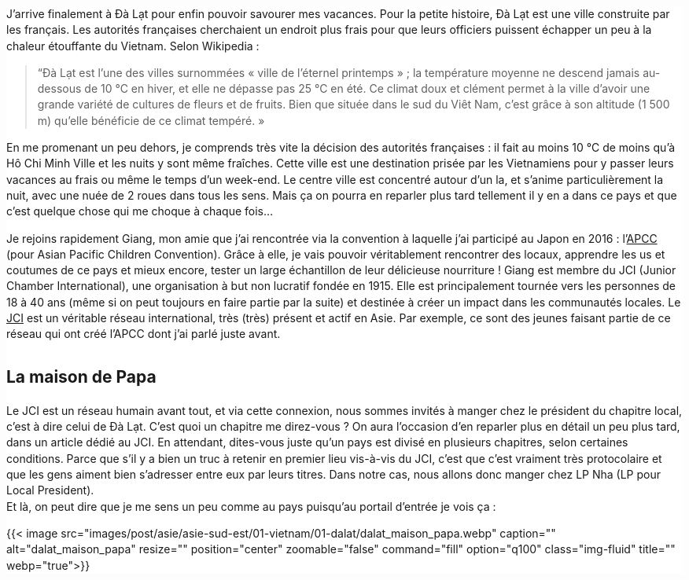 
<div style="margin-top: 30px !important; margin-bottom: 10px !important;">
<iframe src="https://www.google.com/maps/embed?pb=!1m18!1m12!1m3!1d11687429.334949337!2d106.59353266155628!3d15.68456452162562!2m3!1f0!2f0!3f0!3m2!1i1024!2i768!4f13.1!3m3!1m2!1s0x317112fef20988b1%3A0xad5f228b672bf930!2zxJDDoCBM4bqhdCwgTMOibSDEkOG7k25nLCBWaWV0bmFt!5e0!3m2!1sfr!2sfr!4v1703696882021!5m2!1sfr!2sfr" width="100%" height="450" style="border:0;" allowfullscreen="" loading="lazy" referrerpolicy="no-referrer-when-downgrade"></iframe>
</div>


J’arrive finalement à Đà Lạt pour enfin pouvoir savourer mes vacances. Pour la petite histoire, Đà Lạt est une ville construite par les français. Les autorités françaises cherchaient un endroit plus frais pour que leurs officiers puissent échapper un peu à la chaleur étouffante du Vietnam. Selon Wikipedia :
> “Đà Lạt est l’une des villes surnommées « ville de l’éternel printemps » ; la température moyenne ne descend jamais au-dessous de 10 °C en hiver, et elle ne dépasse pas 25 °C en été. Ce climat doux et clément permet à la ville d’avoir une grande variété de cultures de fleurs et de fruits. Bien que située dans le sud du Viêt Nam, c’est grâce à son altitude (1 500 m) qu’elle bénéficie de ce climat tempéré. »

En me promenant un peu dehors, je comprends très vite la décision des autorités françaises : il fait au moins 10 °C de moins qu’à Hô Chi Minh Ville et les nuits y sont même fraîches. Cette ville est une destination prisée par les Vietnamiens pour y passer leurs vacances au frais ou même le temps d’un week-end. Le centre ville est concentré autour d’un la, et s’anime particulièrement la nuit, avec une nuée de 2 roues dans tous les sens. Mais ça on pourra en reparler plus tard tellement il y en a dans ce pays et que c’est quelque chose qui me choque à chaque fois…

Je rejoins rapidement Giang, mon amie que j’ai rencontrée via la convention à laquelle j’ai participé au Japon en 2016 : l’[APCC](https://apcc.gr.jp/en/) (pour Asian Pacific Children Convention). Grâce à elle, je vais pouvoir véritablement rencontrer des locaux, apprendre les us et coutumes de ce pays et mieux encore, tester un large échantillon de leur délicieuse nourriture ! Giang est membre du JCI (Junior Chamber International), une organisation à but non lucratif fondée en 1915. Elle est principalement tournée vers les personnes de 18 à 40 ans (même si on peut toujours en faire partie par la suite) et destinée à créer un impact dans les communautés locales. Le [JCI](https://jci.cc/#/home) est un véritable réseau international, très (très) présent et actif en Asie. Par exemple, ce sont des jeunes faisant partie de ce réseau qui ont créé l’APCC dont j’ai parlé juste avant.

## La maison de Papa

Le JCI est un réseau humain avant tout, et via cette connexion, nous sommes invités à manger chez le président du chapitre local, c’est à dire celui de Đà Lạt. C’est quoi un chapitre me direz-vous ? On aura l’occasion d’en reparler plus en détail un peu plus tard, dans un article dédié au JCI. En attendant, dites-vous juste qu’un pays est divisé en plusieurs chapitres, selon certaines conditions. Parce que s’il y a bien un truc à retenir en premier lieu vis-à-vis du JCI, c’est que c’est vraiment très protocolaire et que les gens aiment bien s’adresser entre eux par leurs titres. Dans notre cas, nous allons donc manger chez LP Nha (LP pour Local President).<br>Et là, on peut dire que je me sens un peu comme au pays puisqu’au portail d’entrée je vois ça :

{{< 
  image src="images/post/asie/asie-sud-est/01-vietnam/01-dalat/dalat_maison_papa.webp"
  caption=""
  alt="dalat_maison_papa" 
  resize=""
  position="center"
  zoomable="false"
  command="fill" option="q100" class="img-fluid" title=""
  webp="true">}}
